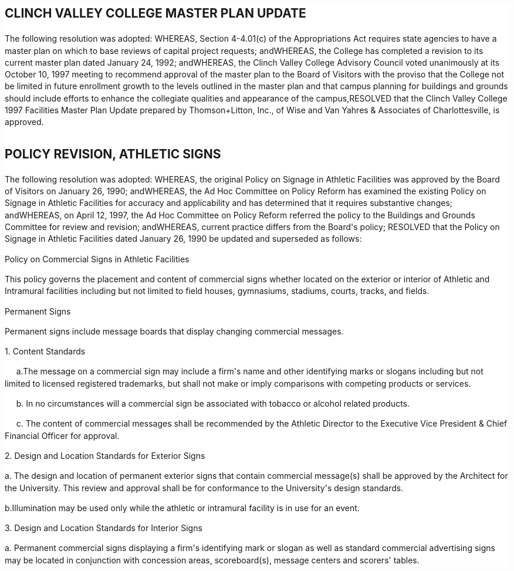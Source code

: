 CLINCH VALLEY COLLEGE MASTER PLAN UPDATE
----------------------------------------

The following resolution was adopted: WHEREAS, Section 4-4.01(c) of the Appropriations Act requires state agencies to have a master plan on which to base reviews of capital project requests; andWHEREAS, the College has completed a revision to its current master plan dated January 24, 1992; andWHEREAS, the Clinch Valley College Advisory Council voted unanimously at its October 10, 1997 meeting to recommend approval of the master plan to the Board of Visitors with the proviso that the College not be limited in future enrollment growth to the levels outlined in the master plan and that campus planning for buildings and grounds should include efforts to enhance the collegiate qualities and appearance of the campus,RESOLVED that the Clinch Valley College 1997 Facilities Master Plan Update prepared by Thomson+Litton, Inc., of Wise and Van Yahres & Associates of Charlottesville, is approved.

POLICY REVISION, ATHLETIC SIGNS
-------------------------------

The following resolution was adopted: WHEREAS, the original Policy on Signage in Athletic Facilities was approved by the Board of Visitors on January 26, 1990; andWHEREAS, the Ad Hoc Committee on Policy Reform has examined the existing Policy on Signage in Athletic Facilities for accuracy and applicability and has determined that it requires substantive changes; andWHEREAS, on April 12, 1997, the Ad Hoc Committee on Policy Reform referred the policy to the Buildings and Grounds Committee for review and revision; andWHEREAS, current practice differs from the Board's policy; RESOLVED that the Policy on Signage in Athletic Facilities dated January 26, 1990 be updated and superseded as follows:

Policy on Commercial Signs in Athletic Facilities

This policy governs the placement and content of commercial signs whether located on the exterior or interior of Athletic and Intramural facilities including but not limited to field houses, gymnasiums, stadiums, courts, tracks, and fields.

Permanent Signs

Permanent signs include message boards that display changing commercial messages.

1\. Content Standards

     a.The message on a commercial sign may include a firm's name and other identifying marks or slogans including but not limited to licensed registered trademarks, but shall not make or imply comparisons with competing products or services.

     b. In no circumstances will a commercial sign be associated with tobacco or alcohol related products.

     c. The content of commercial messages shall be recommended by the Athletic Director to the Executive Vice President & Chief Financial Officer for approval.

2\. Design and Location Standards for Exterior Signs

a. The design and location of permanent exterior signs that contain commercial message(s) shall be approved by the Architect for the University. This review and approval shall be for conformance to the University's design standards.

b.Illumination may be used only while the athletic or intramural facility is in use for an event.

3\. Design and Location Standards for Interior Signs

a. Permanent commercial signs displaying a firm's identifying mark or slogan as well as standard commercial advertising signs may be located in conjunction with concession areas, scoreboard(s), message centers and scorers' tables.
